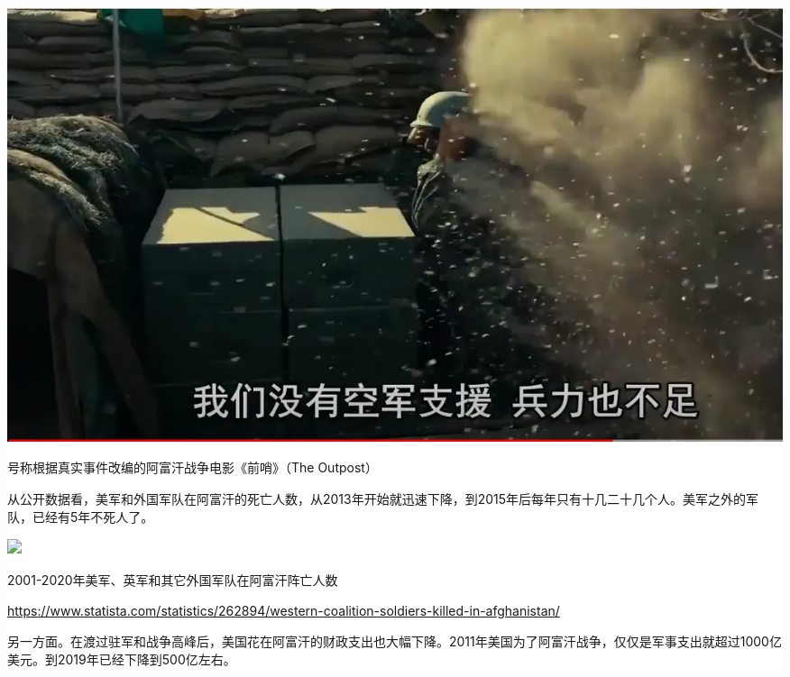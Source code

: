 ![](/images/btnews/btnews/0201_0300/0252/image9.webp)

号称根据真实事件改编的阿富汗战争电影《前哨》（The Outpost）

从公开数据看，美军和外国军队在阿富汗的死亡人数，从2013年开始就迅速下降，到2015年后每年只有十几二十几个人。美军之外的军队，已经有5年不死人了。

![](/images/btnews/btnews/0201_0300/0252/image10.webp)

2001-2020年美军、英军和其它外国军队在阿富汗阵亡人数

https://www.statista.com/statistics/262894/western-coalition-soldiers-killed-in-afghanistan/

另一方面。在渡过驻军和战争高峰后，美国花在阿富汗的财政支出也大幅下降。2011年美国为了阿富汗战争，仅仅是军事支出就超过1000亿美元。到2019年已经下降到500亿左右。
